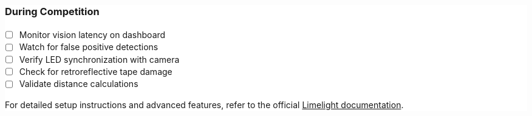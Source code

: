### During Competition
- [ ] Monitor vision latency on dashboard
- [ ] Watch for false positive detections
- [ ] Verify LED synchronization with camera
- [ ] Check for retroreflective tape damage
- [ ] Validate distance calculations

For detailed setup instructions and advanced features, refer to the official [Limelight documentation](https://docs.limelightvision.io/).
